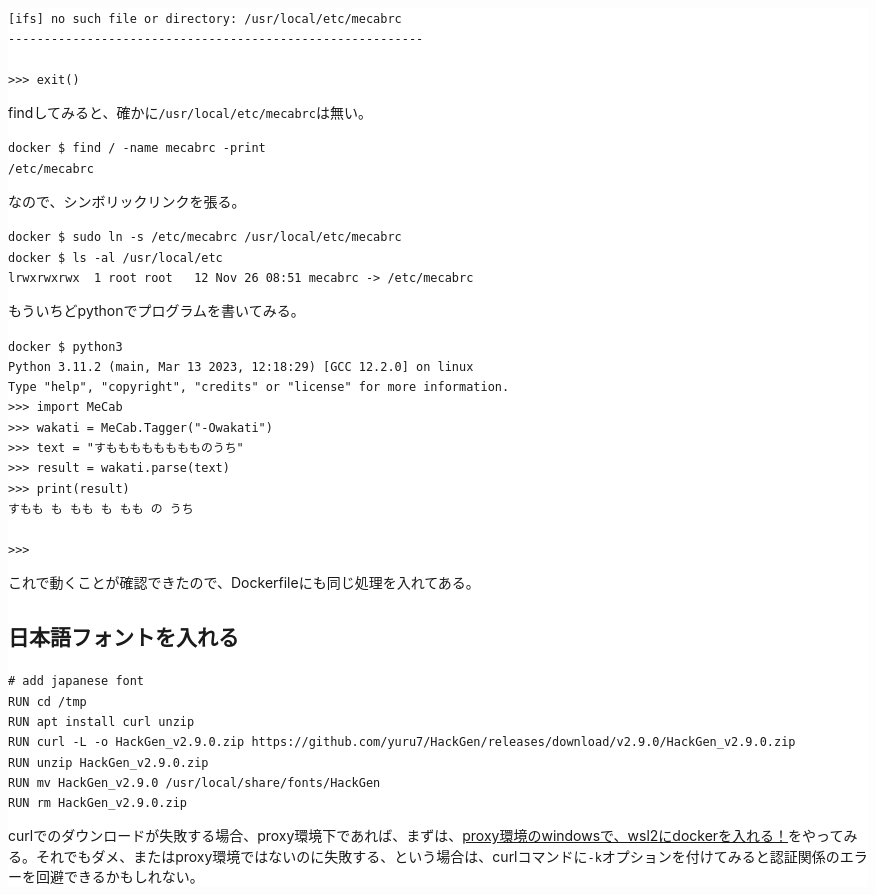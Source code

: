 ```
[ifs] no such file or directory: /usr/local/etc/mecabrc
----------------------------------------------------------

>>> exit()
```

findしてみると、確かに`/usr/local/etc/mecabrc`は無い。

```
docker $ find / -name mecabrc -print
/etc/mecabrc
```

なので、シンボリックリンクを張る。

```
docker $ sudo ln -s /etc/mecabrc /usr/local/etc/mecabrc
docker $ ls -al /usr/local/etc
lrwxrwxrwx  1 root root   12 Nov 26 08:51 mecabrc -> /etc/mecabrc
```

もういちどpythonでプログラムを書いてみる。

```
docker $ python3
Python 3.11.2 (main, Mar 13 2023, 12:18:29) [GCC 12.2.0] on linux
Type "help", "copyright", "credits" or "license" for more information.
>>> import MeCab
>>> wakati = MeCab.Tagger("-Owakati")
>>> text = "すもももももももものうち"
>>> result = wakati.parse(text)
>>> print(result)
すもも も もも も もも の うち

>>>
```

これで動くことが確認できたので、Dockerfileにも同じ処理を入れてある。


## 日本語フォントを入れる

```
# add japanese font
RUN cd /tmp
RUN apt install curl unzip
RUN curl -L -o HackGen_v2.9.0.zip https://github.com/yuru7/HackGen/releases/download/v2.9.0/HackGen_v2.9.0.zip
RUN unzip HackGen_v2.9.0.zip
RUN mv HackGen_v2.9.0 /usr/local/share/fonts/HackGen
RUN rm HackGen_v2.9.0.zip
```

curlでのダウンロードが失敗する場合、proxy環境下であれば、まずは、[proxy環境のwindowsで、wsl2にdockerを入れる！](https://github.com/KadotaMasayuki/wsl-docker/blob/main/README.md)をやってみる。それでもダメ、またはproxy環境ではないのに失敗する、という場合は、curlコマンドに`-k`オプションを付けてみると認証関係のエラーを回避できるかもしれない。

